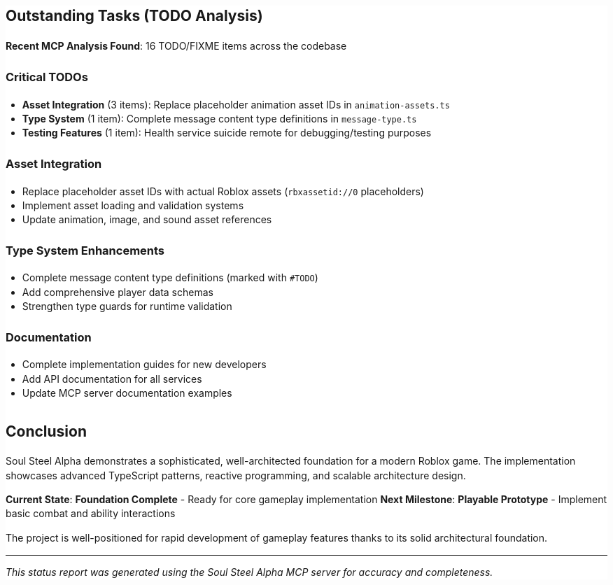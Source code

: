 ## Outstanding Tasks (TODO Analysis)

**Recent MCP Analysis Found**: 16 TODO/FIXME items across the codebase

### Critical TODOs

- **Asset Integration** (3 items): Replace placeholder animation asset IDs in `animation-assets.ts`
- **Type System** (1 item): Complete message content type definitions in `message-type.ts`
- **Testing Features** (1 item): Health service suicide remote for debugging/testing purposes

### Asset Integration

- Replace placeholder asset IDs with actual Roblox assets (`rbxassetid://0` placeholders)
- Implement asset loading and validation systems
- Update animation, image, and sound asset references

### Type System Enhancements  

- Complete message content type definitions (marked with `#TODO`)
- Add comprehensive player data schemas
- Strengthen type guards for runtime validation

### Documentation

- Complete implementation guides for new developers
- Add API documentation for all services
- Update MCP server documentation examples

## Conclusion

Soul Steel Alpha demonstrates a sophisticated, well-architected foundation for a modern Roblox game. The implementation showcases advanced TypeScript patterns, reactive programming, and scalable architecture design.

**Current State**: **Foundation Complete** - Ready for core gameplay implementation
**Next Milestone**: **Playable Prototype** - Implement basic combat and ability interactions

The project is well-positioned for rapid development of gameplay features thanks to its solid architectural foundation.

---

*This status report was generated using the Soul Steel Alpha MCP server for accuracy and completeness.*
